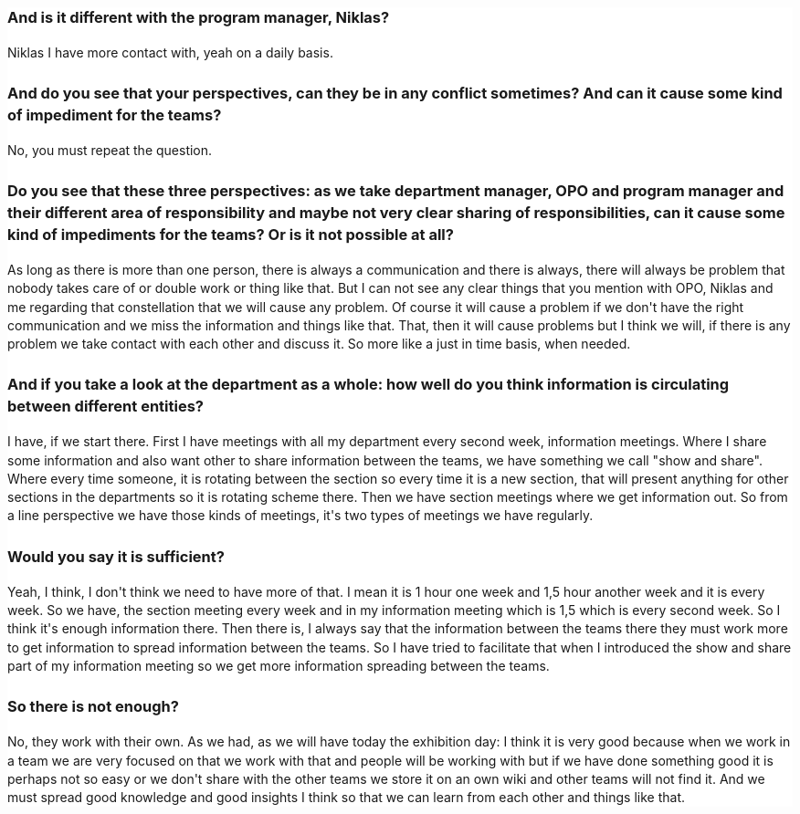### And is it different with the program manager, Niklas?

Niklas I have more contact with, yeah on a daily basis.

### And do you see that your perspectives, can they be in any conflict sometimes? And can it cause some kind of impediment for the teams?

No, you must repeat the question.

### Do you see that these three perspectives: as we take department manager, OPO and program manager and their different area of responsibility and maybe not very clear sharing of responsibilities, can it cause some kind of impediments for the teams? Or is it not possible at all?

As long as there is more than one person, there is always a communication and there is always, there will always be problem that nobody takes care of or double work or thing like that. But I can not see any clear things that you mention with OPO, Niklas and me regarding that constellation that we will cause any problem. Of course it will cause a problem if we don't have the right communication and we miss the information and things like that. That, then it will cause problems but I think we will, if there is any problem we take contact with each other and discuss it. So more like a just in time basis, when needed.

### And if you take a look at the department as a whole: how well do you think information is circulating between different entities?

I have, if we start there. First I have meetings with all my department every second week, information meetings. Where I share some information and also want other to share information between the teams, we have something we call "show and share". Where every time someone, it is rotating between the section so every time it is a new section, that will present anything for other sections in the departments so it is rotating scheme there. Then we have section meetings where we get information out. So from a line perspective we have those kinds of meetings, it's two types of meetings we have regularly. 

### Would you say it is sufficient?

Yeah, I think, I don't think we need to have more of that. I mean it is 1 hour one week and 1,5 hour another week and it is every week. So we have, the section meeting every week and in my information meeting which is 1,5 which is every second week. So I think it's enough information there. Then there is, I always say that the information between the teams there they must work more to get information to spread information between the teams. So I have tried to facilitate that when I introduced the show and share part of my information meeting so we get more information spreading between the teams. 

### So there is not enough?

No, they work with their own. As we had, as we will have today the exhibition day: I think it is very good because when we work in a team we are very focused on that we work with that and people will be working with but if we have done something good it is perhaps not so easy or we don't share with the other teams we store it on an own wiki and other teams will not find it. And we must spread good knowledge and good insights I think so that we can learn from each other and things like that.
